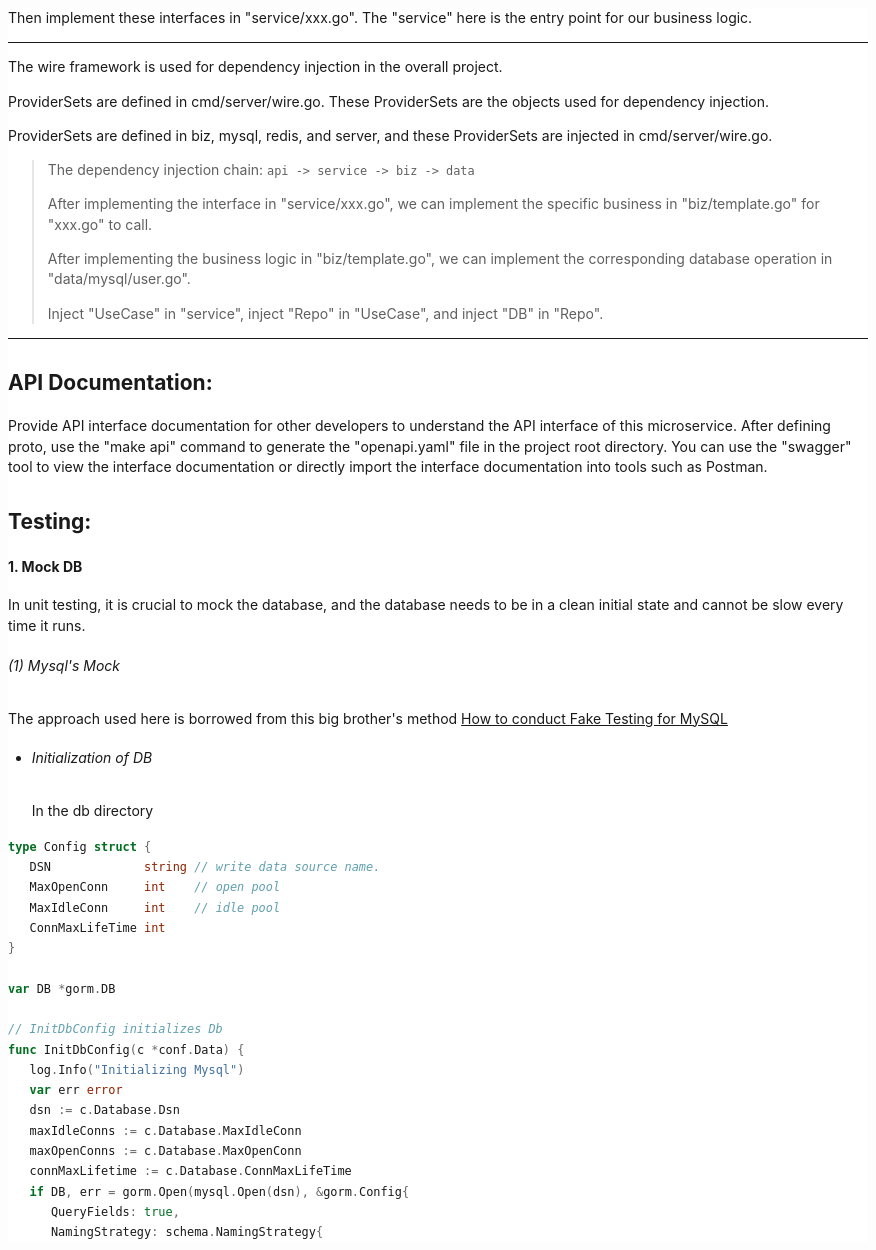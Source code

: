 Then implement these interfaces in "service/xxx.go". The "service" here is the entry point for our business logic.

---

The wire framework is used for dependency injection in the overall project.

ProviderSets are defined in cmd/server/wire.go. These ProviderSets are the objects used for dependency injection.

ProviderSets are defined in biz, mysql, redis, and server, and these ProviderSets are injected in cmd/server/wire.go.

> The dependency injection chain: `api -> service -> biz -> data`
>
> After implementing the interface in "service/xxx.go", we can implement the specific business in "biz/template.go" for "xxx.go" to call.
>
> After implementing the business logic in "biz/template.go", we can implement the corresponding database operation in "data/mysql/user.go".
>
> Inject "UseCase" in "service", inject "Repo" in "UseCase", and inject "DB" in "Repo".

---

## API Documentation:
Provide API interface documentation for other developers to understand the API interface of this microservice. After defining proto, use the "make api" command to generate the "openapi.yaml" file in the project root directory. You can use the "swagger" tool to view the interface documentation or directly import the interface documentation into tools such as Postman.

## Testing:

#### 1. Mock DB

In unit testing, it is crucial to mock the database, and the database needs to be in a clean initial state and cannot be slow every time it runs.

###### (1) Mysql's Mock

The approach used here is borrowed from this big brother's method [How to conduct Fake Testing for MySQL](https://juejin.cn/post/7131661977310461965)

- ###### Initialization of DB
    In the db directory
```go
type Config struct {
   DSN             string // write data source name.
   MaxOpenConn     int    // open pool
   MaxIdleConn     int    // idle pool
   ConnMaxLifeTime int
}

var DB *gorm.DB

// InitDbConfig initializes Db
func InitDbConfig(c *conf.Data) {
   log.Info("Initializing Mysql")
   var err error
   dsn := c.Database.Dsn
   maxIdleConns := c.Database.MaxIdleConn
   maxOpenConns := c.Database.MaxOpenConn
   connMaxLifetime := c.Database.ConnMaxLifeTime
   if DB, err = gorm.Open(mysql.Open(dsn), &gorm.Config{
      QueryFields: true,
      NamingStrategy: schema.NamingStrategy{
```